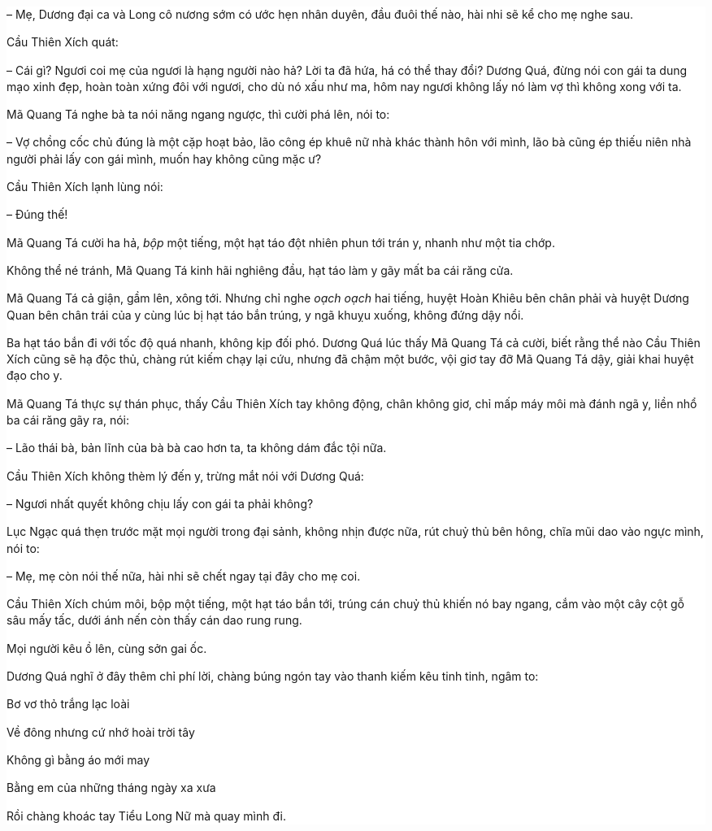 – Mẹ, Dương đại ca và Long cô nương sớm có ước hẹn nhân duyên, đầu đuôi thế nào, hài nhi sẽ kể cho mẹ nghe sau.

Cầu Thiên Xích quát:

– Cái gì? Ngươi coi mẹ của ngươi là hạng người nào hả? Lời ta đã hứa, há có thể thay đổi? Dương Quá, đừng nói con gái ta dung mạo xinh đẹp, hoàn toàn xứng đôi với ngươi, cho dù nó xấu như ma, hôm nay ngươi không lấy nó làm vợ thì không xong với ta.

Mã Quang Tá nghe bà ta nói năng ngang ngược, thì cười phá lên, nói to:

– Vợ chồng cốc chủ đúng là một cặp hoạt bảo, lão công ép khuê nữ nhà khác thành hôn với mình, lão bà cũng ép thiếu niên nhà người phải lấy con gái mình, muốn hay không cũng mặc ư?

Cầu Thiên Xích lạnh lùng nói:

– Đúng thế!

Mã Quang Tá cười ha hả, _bộp_ một tiếng, một hạt táo đột nhiên phun tới trán y, nhanh như một tia chớp.

Không thể né tránh, Mã Quang Tá kinh hãi nghiêng đầu, hạt táo làm y gãy mất ba cái răng cửa.

Mã Quang Tá cả giận, gầm lên, xông tới. Nhưng chỉ nghe _oạch oạch_ hai tiếng, huyệt Hoàn Khiêu bên chân phải và huyệt Dương Quan bên chân trái của y cùng lúc bị hạt táo bắn trúng, y ngã khuỵu xuống, không đứng dậy nổi.

Ba hạt táo bắn đi với tốc độ quá nhanh, không kịp đối phó. Dương Quá lúc thấy Mã Quang Tá cả cười, biết rằng thể nào Cầu Thiên Xích cũng sẽ hạ độc thủ, chàng rút kiếm chạy lại cứu, nhưng đã chậm một bước, vội giơ tay đỡ Mã Quang Tá dậy, giải khai huyệt đạo cho y.

Mã Quang Tá thực sự thán phục, thấy Cầu Thiên Xích tay không động, chân không giơ, chỉ mấp máy môi mà đánh ngã y, liền nhổ ba cái răng gãy ra, nói:

– Lão thái bà, bản lĩnh của bà bà cao hơn ta, ta không dám đắc tội nữa.

Cầu Thiên Xích không thèm lý đến y, trừng mắt nói với Dương Quá:

– Ngươi nhất quyết không chịu lấy con gái ta phải không?

Lục Ngạc quá thẹn trước mặt mọi người trong đại sảnh, không nhịn được nữa, rút chuỷ thủ bên hông, chĩa mũi dao vào ngực mình, nói to:

– Mẹ, mẹ còn nói thế nữa, hài nhi sẽ chết ngay tại đây cho mẹ coi.

Cầu Thiên Xích chúm môi, bộp một tiếng, một hạt táo bắn tới, trúng cán chuỷ thủ khiến nó bay ngang, cắm vào một cây cột gỗ sâu mấy tấc, dưới ánh nến còn thấy cán dao rung rung.

Mọi người kêu ồ lên, cùng sởn gai ốc.

Dương Quá nghĩ ở đây thêm chỉ phí lời, chàng búng ngón tay vào thanh kiếm kêu tinh tinh, ngâm to:

Bơ vơ thỏ trắng lạc loài

Về đông nhưng cứ nhớ hoài trời tây

Không gì bằng áo mới may

Bằng em của những tháng ngày xa xưa

Rồi chàng khoác tay Tiểu Long Nữ mà quay mình đi.
